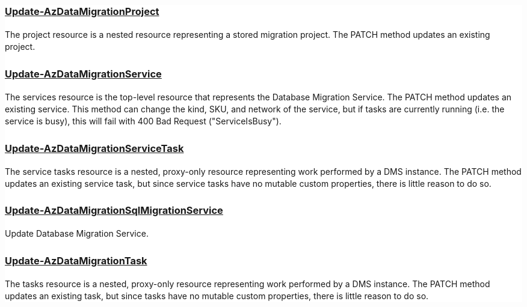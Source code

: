### [Update-AzDataMigrationProject](Update-AzDataMigrationProject.md)
The project resource is a nested resource representing a stored migration project.
The PATCH method updates an existing project.

### [Update-AzDataMigrationService](Update-AzDataMigrationService.md)
The services resource is the top-level resource that represents the Database Migration Service.
The PATCH method updates an existing service.
This method can change the kind, SKU, and network of the service, but if tasks are currently running (i.e.
the service is busy), this will fail with 400 Bad Request (\"ServiceIsBusy\").

### [Update-AzDataMigrationServiceTask](Update-AzDataMigrationServiceTask.md)
The service tasks resource is a nested, proxy-only resource representing work performed by a DMS instance.
The PATCH method updates an existing service task, but since service tasks have no mutable custom properties, there is little reason to do so.

### [Update-AzDataMigrationSqlMigrationService](Update-AzDataMigrationSqlMigrationService.md)
Update Database Migration Service.

### [Update-AzDataMigrationTask](Update-AzDataMigrationTask.md)
The tasks resource is a nested, proxy-only resource representing work performed by a DMS instance.
The PATCH method updates an existing task, but since tasks have no mutable custom properties, there is little reason to do so.

